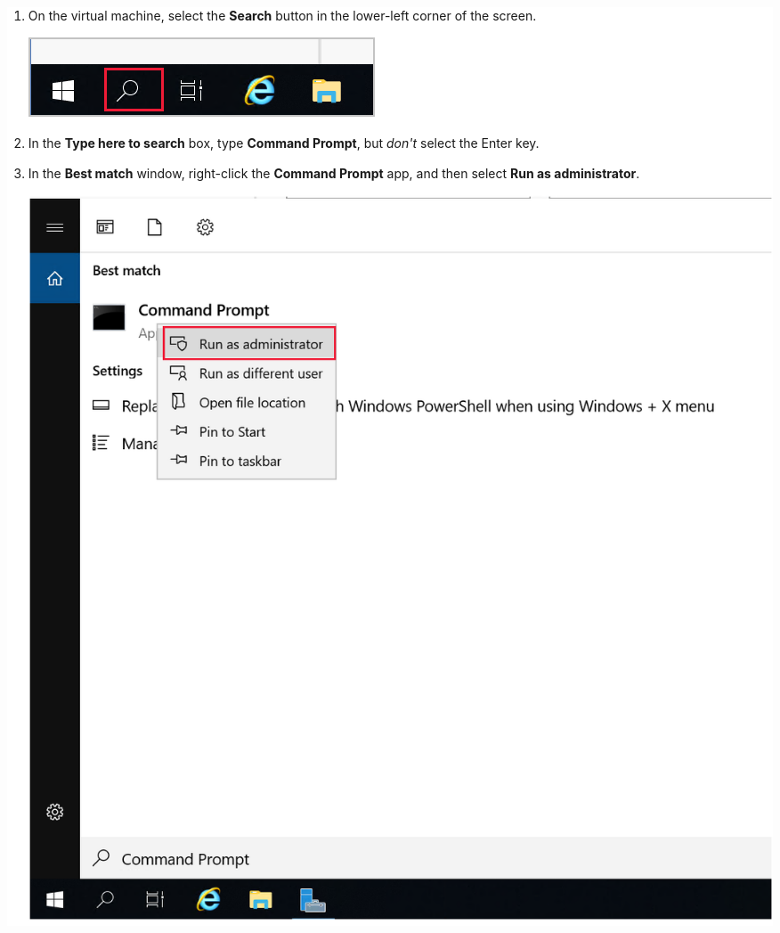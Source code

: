 1. On the virtual machine, select the **Search** button in the lower-left corner of the screen.

    ![The Search button in the Windows taskbar](../media/4-windows-taskbar.png)

1. In the **Type here to search** box, type **Command Prompt**, but *don't* select the Enter key.

1. In the **Best match** window, right-click the **Command Prompt** app, and then select **Run as administrator**.

    ![Opening the Windows command prompt as an administrator](../media/4-open-command-prompt.png)
